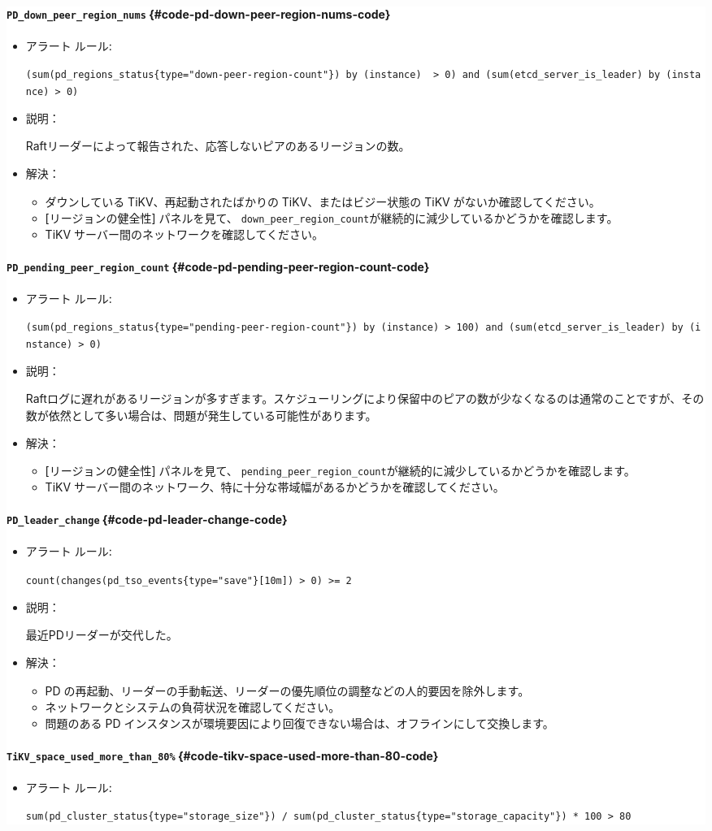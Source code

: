 #### <code>PD_down_peer_region_nums</code> {#code-pd-down-peer-region-nums-code}

-   アラート ルール:

    `(sum(pd_regions_status{type="down-peer-region-count"}) by (instance)  > 0) and (sum(etcd_server_is_leader) by (instance) > 0)`

-   説明：

    Raftリーダーによって報告された、応答しないピアのあるリージョンの数。

-   解決：

    -   ダウンしている TiKV、再起動されたばかりの TiKV、またはビジー状態の TiKV がないか確認してください。
    -   [リージョンの健全性] パネルを見て、 `down_peer_region_count`が継続的に減少しているかどうかを確認します。
    -   TiKV サーバー間のネットワークを確認してください。

#### <code>PD_pending_peer_region_count</code> {#code-pd-pending-peer-region-count-code}

-   アラート ルール:

    `(sum(pd_regions_status{type="pending-peer-region-count"}) by (instance) > 100) and (sum(etcd_server_is_leader) by (instance) > 0)`

-   説明：

    Raftログに遅れがあるリージョンが多すぎます。スケジューリングにより保留中のピアの数が少なくなるのは通常のことですが、その数が依然として多い場合は、問題が発生している可能性があります。

-   解決：

    -   [リージョンの健全性] パネルを見て、 `pending_peer_region_count`が継続的に減少しているかどうかを確認します。
    -   TiKV サーバー間のネットワーク、特に十分な帯域幅があるかどうかを確認してください。

#### <code>PD_leader_change</code> {#code-pd-leader-change-code}

-   アラート ルール:

    `count(changes(pd_tso_events{type="save"}[10m]) > 0) >= 2`

-   説明：

    最近PDリーダーが交代した。

-   解決：

    -   PD の再起動、リーダーの手動転送、リーダーの優先順位の調整などの人的要因を除外します。
    -   ネットワークとシステムの負荷状況を確認してください。
    -   問題のある PD インスタンスが環境要因により回復できない場合は、オフラインにして交換します。

#### <code>TiKV_space_used_more_than_80%</code> {#code-tikv-space-used-more-than-80-code}

-   アラート ルール:

    `sum(pd_cluster_status{type="storage_size"}) / sum(pd_cluster_status{type="storage_capacity"}) * 100 > 80`
